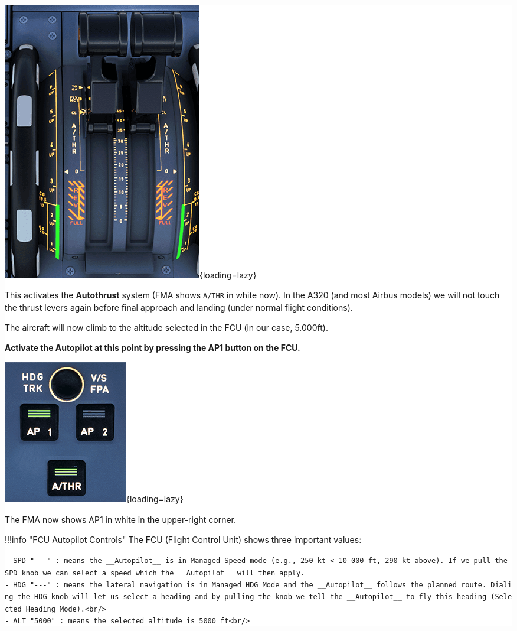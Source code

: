 ![Thrust levers in CL detent](../assets/beginner-guide/takeoff-climb-cruise/Lvr-clb.png "Thrust levers in CL detent"){loading=lazy}

This activates the __Autothrust__ system (FMA shows `A/THR` in white now). In the A320 (and most Airbus models) we will not touch the thrust levers again before final approach and landing (under normal flight conditions).

The aircraft will now climb to the altitude selected in the FCU (in our case, 5.000ft).

**Activate the __Autopilot__ at this point by pressing the AP1 button on the FCU.**

![Autopilot and Autothrust buttons](../assets/beginner-guide/takeoff-climb-cruise/AP1.png "Autopilot and Autothrust buttons"){loading=lazy}

The FMA now shows AP1 in white in the upper-right corner.

!!!info "FCU Autopilot Controls"
    The FCU (Flight Control Unit) shows three important values:

    - SPD "---" : means the __Autopilot__ is in Managed Speed mode (e.g., 250 kt < 10 000 ft, 290 kt above). If we pull the SPD knob we can select a speed which the __Autopilot__ will then apply.
    - HDG "---" : means the lateral navigation is in Managed HDG Mode and the __Autopilot__ follows the planned route. Dialing the HDG knob will let us select a heading and by pulling the knob we tell the __Autopilot__ to fly this heading (Selected Heading Mode).<br/>
    - ALT "5000" : means the selected altitude is 5000 ft<br/>
